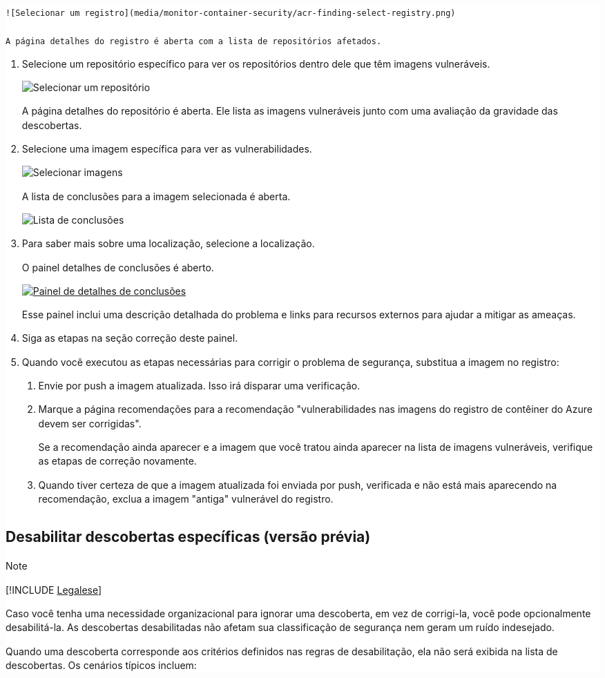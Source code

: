     ![Selecionar um registro](media/monitor-container-security/acr-finding-select-registry.png)

    A página detalhes do registro é aberta com a lista de repositórios afetados.

1. Selecione um repositório específico para ver os repositórios dentro dele que têm imagens vulneráveis.

    ![Selecionar um repositório](media/monitor-container-security/acr-finding-select-repository.png)

    A página detalhes do repositório é aberta. Ele lista as imagens vulneráveis junto com uma avaliação da gravidade das descobertas.

1. Selecione uma imagem específica para ver as vulnerabilidades.

    ![Selecionar imagens](media/monitor-container-security/acr-finding-select-image.png)

    A lista de conclusões para a imagem selecionada é aberta.

    ![Lista de conclusões](media/monitor-container-security/acr-findings.png)

1. Para saber mais sobre uma localização, selecione a localização. 

    O painel detalhes de conclusões é aberto.

    [![Painel de detalhes de conclusões](media/monitor-container-security/acr-finding-details-pane.png)](media/monitor-container-security/acr-finding-details-pane.png#lightbox)

    Esse painel inclui uma descrição detalhada do problema e links para recursos externos para ajudar a mitigar as ameaças.

1. Siga as etapas na seção correção deste painel.

1. Quando você executou as etapas necessárias para corrigir o problema de segurança, substitua a imagem no registro:

    1. Envie por push a imagem atualizada. Isso irá disparar uma verificação. 
    
    1. Marque a página recomendações para a recomendação "vulnerabilidades nas imagens do registro de contêiner do Azure devem ser corrigidas". 
    
        Se a recomendação ainda aparecer e a imagem que você tratou ainda aparecer na lista de imagens vulneráveis, verifique as etapas de correção novamente.

    1. Quando tiver certeza de que a imagem atualizada foi enviada por push, verificada e não está mais aparecendo na recomendação, exclua a imagem "antiga" vulnerável do registro.


## <a name="disable-specific-findings-preview"></a>Desabilitar descobertas específicas (versão prévia)

> [!NOTE]
> [!INCLUDE [Legalese](../../includes/security-center-preview-legal-text.md)]

Caso você tenha uma necessidade organizacional para ignorar uma descoberta, em vez de corrigi-la, você pode opcionalmente desabilitá-la. As descobertas desabilitadas não afetam sua classificação de segurança nem geram um ruído indesejado.

Quando uma descoberta corresponde aos critérios definidos nas regras de desabilitação, ela não será exibida na lista de descobertas. Os cenários típicos incluem:
